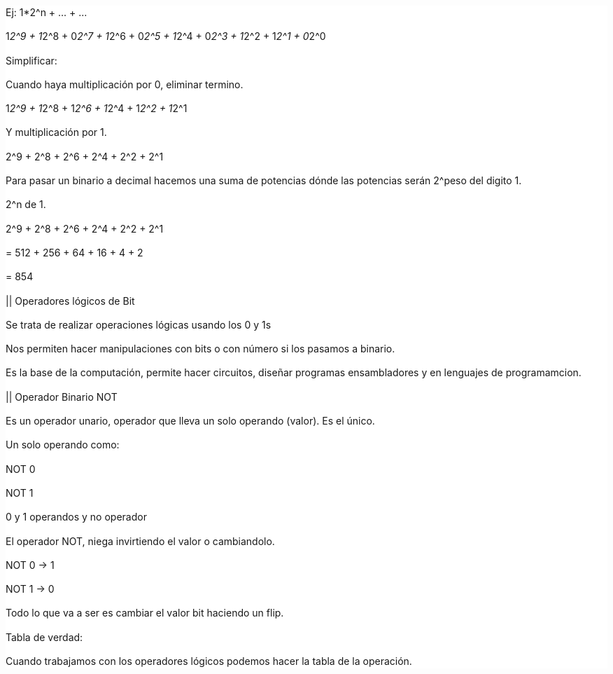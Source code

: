  Ej: 1*2^n + ... + ...

 1*2^9 + 1*2^8 + 0*2^7 + 1*2^6 + 0*2^5 + 1*2^4 + 0*2^3 + 1*2^2 + 1*2^1 + 0*2^0

 Simplificar: 
 
 Cuando haya multiplicación por 0, eliminar termino. 

 1*2^9 + 1*2^8 + 1*2^6 + 1*2^4 + 1*2^2 + 1*2^1
 
 Y multiplicación por 1. 

 2^9 + 2^8 + 2^6 + 2^4 + 2^2 + 2^1
 
  
 Para pasar un binario a decimal hacemos una suma de potencias dónde las potencias serán 2^peso del digito 1. 

 2^n de 1.

 2^9 + 2^8 + 2^6 + 2^4 + 2^2 + 2^1 

 = 512 + 256 + 64 + 16 + 4 + 2
  
 = 854



|| Operadores lógicos de Bit

 Se trata de realizar operaciones lógicas usando los 0 y 1s

 Nos permiten hacer manipulaciones con bits o con número si los pasamos a binario. 

 Es la base de la computación, permite hacer circuitos, diseñar programas ensambladores y en lenguajes de programamcion. 
 


|| Operador Binario NOT

 Es un operador unario, operador que lleva un solo operando (valor). Es el único. 

 Un solo operando como: 

 NOT 0

 NOT 1

 0 y 1 operandos y no operador

 
 El operador NOT, niega invirtiendo el valor o cambiandolo. 

 NOT 0 -> 1

 NOT 1 -> 0

 Todo lo que va a ser es cambiar el valor bit haciendo un flip. 

 
 Tabla de verdad: 

  Cuando trabajamos con los operadores lógicos podemos hacer la tabla de la operación. 
 